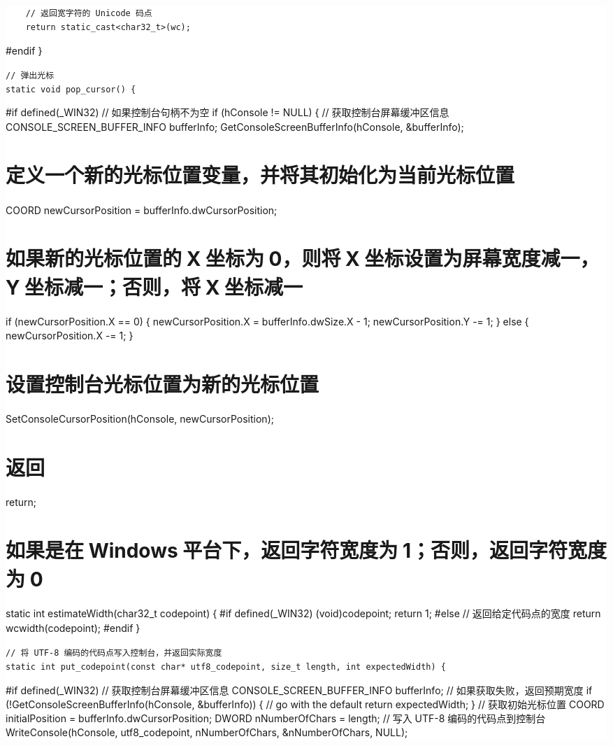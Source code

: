        // 返回宽字符的 Unicode 码点
        return static_cast<char32_t>(wc);
#endif
    }

    // 弹出光标
    static void pop_cursor() {
#if defined(_WIN32)
        // 如果控制台句柄不为空
        if (hConsole != NULL) {
            // 获取控制台屏幕缓冲区信息
            CONSOLE_SCREEN_BUFFER_INFO bufferInfo;
            GetConsoleScreenBufferInfo(hConsole, &bufferInfo);
# 定义一个新的光标位置变量，并将其初始化为当前光标位置
COORD newCursorPosition = bufferInfo.dwCursorPosition;
# 如果新的光标位置的 X 坐标为 0，则将 X 坐标设置为屏幕宽度减一，Y 坐标减一；否则，将 X 坐标减一
if (newCursorPosition.X == 0) {
    newCursorPosition.X = bufferInfo.dwSize.X - 1;
    newCursorPosition.Y -= 1;
} else {
    newCursorPosition.X -= 1;
}

# 设置控制台光标位置为新的光标位置
SetConsoleCursorPosition(hConsole, newCursorPosition);
# 返回
return;
# 如果是在 Windows 平台下，返回字符宽度为 1；否则，返回字符宽度为 0
static int estimateWidth(char32_t codepoint) {
#if defined(_WIN32)
    (void)codepoint;
    return 1;
#else
        // 返回给定代码点的宽度
        return wcwidth(codepoint);
#endif
    }

    // 将 UTF-8 编码的代码点写入控制台，并返回实际宽度
    static int put_codepoint(const char* utf8_codepoint, size_t length, int expectedWidth) {
#if defined(_WIN32)
        // 获取控制台屏幕缓冲区信息
        CONSOLE_SCREEN_BUFFER_INFO bufferInfo;
        // 如果获取失败，返回预期宽度
        if (!GetConsoleScreenBufferInfo(hConsole, &bufferInfo)) {
            // go with the default
            return expectedWidth;
        }
        // 获取初始光标位置
        COORD initialPosition = bufferInfo.dwCursorPosition;
        DWORD nNumberOfChars = length;
        // 写入 UTF-8 编码的代码点到控制台
        WriteConsole(hConsole, utf8_codepoint, nNumberOfChars, &nNumberOfChars, NULL);
